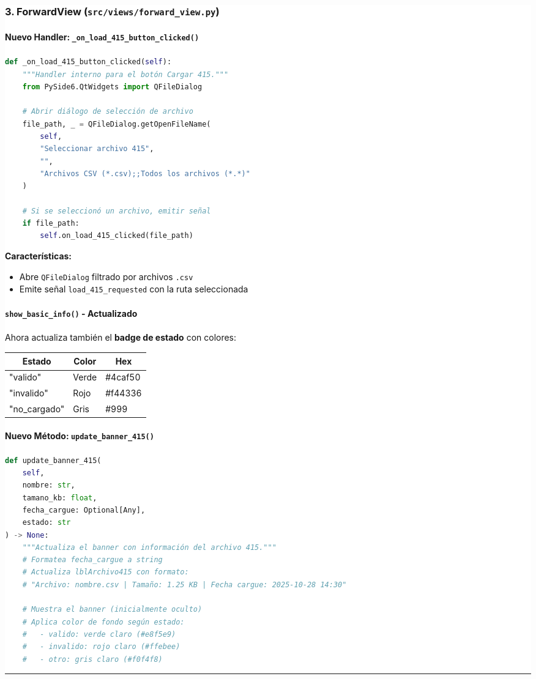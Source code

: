 ### 3. ForwardView (`src/views/forward_view.py`)

#### Nuevo Handler: `_on_load_415_button_clicked()`

```python
def _on_load_415_button_clicked(self):
    """Handler interno para el botón Cargar 415."""
    from PySide6.QtWidgets import QFileDialog
    
    # Abrir diálogo de selección de archivo
    file_path, _ = QFileDialog.getOpenFileName(
        self,
        "Seleccionar archivo 415",
        "",
        "Archivos CSV (*.csv);;Todos los archivos (*.*)"
    )
    
    # Si se seleccionó un archivo, emitir señal
    if file_path:
        self.on_load_415_clicked(file_path)
```

**Características:**
- Abre `QFileDialog` filtrado por archivos `.csv`
- Emite señal `load_415_requested` con la ruta seleccionada

#### `show_basic_info()` - Actualizado

Ahora actualiza también el **badge de estado** con colores:

| Estado | Color | Hex |
|--------|-------|-----|
| "valido" | Verde | #4caf50 |
| "invalido" | Rojo | #f44336 |
| "no_cargado" | Gris | #999 |

#### Nuevo Método: `update_banner_415()`

```python
def update_banner_415(
    self,
    nombre: str,
    tamano_kb: float,
    fecha_cargue: Optional[Any],
    estado: str
) -> None:
    """Actualiza el banner con información del archivo 415."""
    # Formatea fecha_cargue a string
    # Actualiza lblArchivo415 con formato:
    # "Archivo: nombre.csv | Tamaño: 1.25 KB | Fecha cargue: 2025-10-28 14:30"
    
    # Muestra el banner (inicialmente oculto)
    # Aplica color de fondo según estado:
    #   - valido: verde claro (#e8f5e9)
    #   - invalido: rojo claro (#ffebee)
    #   - otro: gris claro (#f0f4f8)
```

---